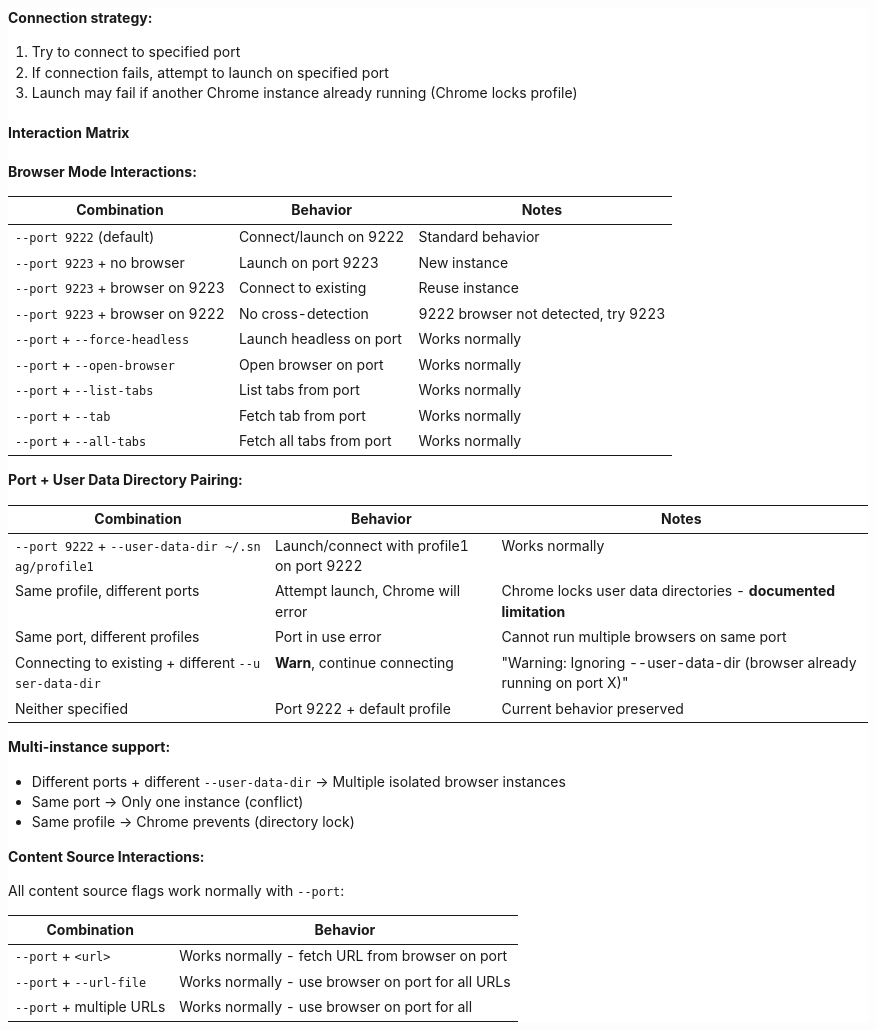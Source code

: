 **Connection strategy:**
1. Try to connect to specified port
2. If connection fails, attempt to launch on specified port
3. Launch may fail if another Chrome instance already running (Chrome locks profile)

#### Interaction Matrix

**Browser Mode Interactions:**

| Combination | Behavior | Notes |
|-------------|----------|-------|
| `--port 9222` (default) | Connect/launch on 9222 | Standard behavior |
| `--port 9223` + no browser | Launch on port 9223 | New instance |
| `--port 9223` + browser on 9223 | Connect to existing | Reuse instance |
| `--port 9223` + browser on 9222 | No cross-detection | 9222 browser not detected, try 9223 |
| `--port` + `--force-headless` | Launch headless on port | Works normally |
| `--port` + `--open-browser` | Open browser on port | Works normally |
| `--port` + `--list-tabs` | List tabs from port | Works normally |
| `--port` + `--tab` | Fetch tab from port | Works normally |
| `--port` + `--all-tabs` | Fetch all tabs from port | Works normally |

**Port + User Data Directory Pairing:**

| Combination | Behavior | Notes |
|-------------|----------|-------|
| `--port 9222` + `--user-data-dir ~/.snag/profile1` | Launch/connect with profile1 on port 9222 | Works normally |
| Same profile, different ports | Attempt launch, Chrome will error | Chrome locks user data directories - **documented limitation** |
| Same port, different profiles | Port in use error | Cannot run multiple browsers on same port |
| Connecting to existing + different `--user-data-dir` | **Warn**, continue connecting | "Warning: Ignoring --user-data-dir (browser already running on port X)" |
| Neither specified | Port 9222 + default profile | Current behavior preserved |

**Multi-instance support:**
- Different ports + different `--user-data-dir` → Multiple isolated browser instances
- Same port → Only one instance (conflict)
- Same profile → Chrome prevents (directory lock)

**Content Source Interactions:**

All content source flags work normally with `--port`:

| Combination | Behavior |
|-------------|----------|
| `--port` + `<url>` | Works normally - fetch URL from browser on port |
| `--port` + `--url-file` | Works normally - use browser on port for all URLs |
| `--port` + multiple URLs | Works normally - use browser on port for all |
